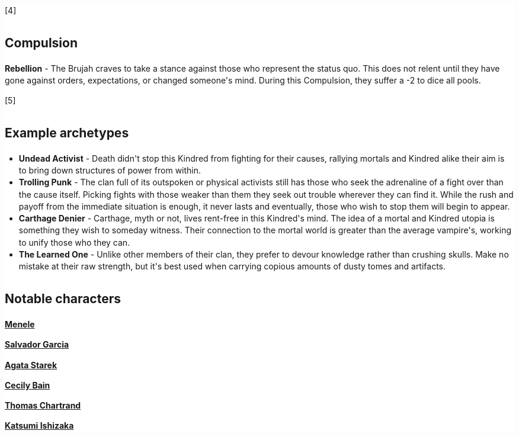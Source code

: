 <section end="altbane" />

[4]

## Compulsion

<section begin="compulsion" />

**Rebellion** - The Brujah craves to take a stance against those who
represent the status quo. This does not relent until they have gone
against orders, expectations, or changed someone's mind. During this
Compulsion, they suffer a -2 to dice all pools.

<section end="compulsion" />

[5]

## Example archetypes

- **Undead Activist** - Death didn't stop this Kindred from fighting for
  their causes, rallying mortals and Kindred alike their aim is to bring
  down structures of power from within.
- **Trolling Punk** - The clan full of its outspoken or physical
  activists still has those who seek the adrenaline of a fight over than
  the cause itself. Picking fights with those weaker than them they seek
  out trouble wherever they can find it. While the rush and payoff from
  the immediate situation is enough, it never lasts and eventually,
  those who wish to stop them will begin to appear.
- **Carthage Denier** - Carthage, myth or not, lives rent-free in this
  Kindred's mind. The idea of a mortal and Kindred utopia is something
  they wish to someday witness. Their connection to the mortal world is
  greater than the average vampire's, working to unify those who they
  can.
- **The Learned One** - Unlike other members of their clan, they prefer
  to devour knowledge rather than crushing skulls. Make no mistake at
  their raw strength, but it's best used when carrying copious amounts
  of dusty tomes and artifacts.

## Notable characters

**<a href="Menele" class="wikilink" title="Menele">Menele</a>**

**<a href="Salvador_Garcia" class="wikilink"
title="Salvador Garcia">Salvador Garcia</a>**

**<a href="Agata_Starek" class="wikilink" title="Agata Starek">Agata
Starek</a>**

**<a href="Cecily_Bain" class="wikilink" title="Cecily Bain">Cecily
Bain</a>**

<a href="Thomas_Chartrand" class="wikilink"
title="Thomas Chartrand"><strong>Thomas Chartrand</strong></a>

**<a href="Katsumi" class="wikilink" title="Katsumi Ishizaka">Katsumi
Ishizaka</a>**
